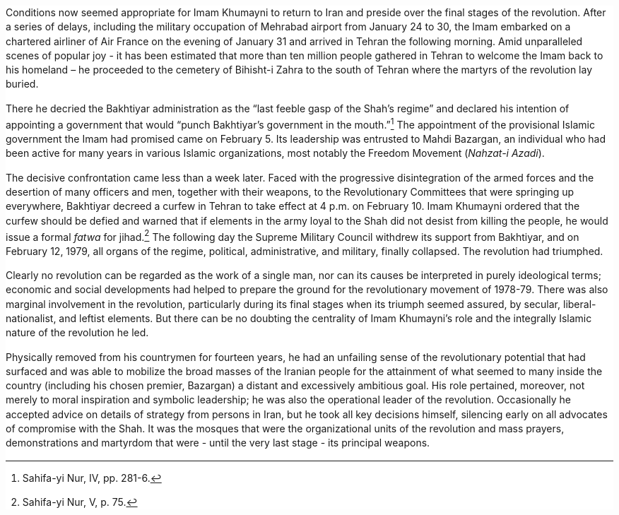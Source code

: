 Conditions now seemed appropriate for Imam Khumayni to return to Iran
and preside over the final stages of the revolution. After a series of
delays, including the military occupation of Mehrabad airport from
January 24 to 30, the Imam embarked on a chartered airliner of Air
France on the evening of January 31 and arrived in Tehran the following
morning. Amid unparalleled scenes of popular joy - it has been estimated
that more than ten million people gathered in Tehran to welcome the Imam
back to his homeland – he proceeded to the cemetery of Bihisht-i Zahra
to the south of Tehran where the martyrs of the revolution lay buried.

There he decried the Bakhtiyar administration as the “last feeble gasp
of the Shah’s regime” and declared his intention of appointing a
government that would “punch Bakhtiyar’s government in the mouth.”[^33]
The appointment of the provisional Islamic government the Imam had
promised came on February 5. Its leadership was entrusted to Mahdi
Bazargan, an individual who had been active for many years in various
Islamic organizations, most notably the Freedom Movement (*Nahzat-i
Azadi*).

The decisive confrontation came less than a week later. Faced with the
progressive disintegration of the armed forces and the desertion of many
officers and men, together with their weapons, to the Revolutionary
Committees that were springing up everywhere, Bakhtiyar decreed a curfew
in Tehran to take effect at 4 p.m. on February 10. Imam Khumayni ordered
that the curfew should be defied and warned that if elements in the army
loyal to the Shah did not desist from killing the people, he would issue
a formal *fatwa* for jihad.[^34] The following day the Supreme Military
Council withdrew its support from Bakhtiyar, and on February 12, 1979,
all organs of the regime, political, administrative, and military,
finally collapsed. The revolution had triumphed.

Clearly no revolution can be regarded as the work of a single man, nor
can its causes be interpreted in purely ideological terms; economic and
social developments had helped to prepare the ground for the
revolutionary movement of 1978-79. There was also marginal involvement
in the revolution, particularly during its final stages when its triumph
seemed assured, by secular, liberal-nationalist, and leftist elements.
But there can be no doubting the centrality of Imam Khumayni’s role and
the integrally Islamic nature of the revolution he led.

Physically removed from his countrymen for fourteen years, he had an
unfailing sense of the revolutionary potential that had surfaced and was
able to mobilize the broad masses of the Iranian people for the
attainment of what seemed to many inside the country (including his
chosen premier, Bazargan) a distant and excessively ambitious goal. His
role pertained, moreover, not merely to moral inspiration and symbolic
leadership; he was also the operational leader of the revolution.
Occasionally he accepted advice on details of strategy from persons in
Iran, but he took all key decisions himself, silencing early on all
advocates of compromise with the Shah. It was the mosques that were the
organizational units of the revolution and mass prayers, demonstrations
and martyrdom that were - until the very last stage - its principal
weapons.


[^1]: English-born Hamid Algar received his Ph.D. in oriental studies
[^2]: See Muhammad Riza Hakimi, Mir Hamid Husayn, Qum, 1362 Sh./1983.
[^3]: However, according to a statement by the Imam’s elder brother,
[^4]: See Divan-I Imam, Tehran, 1372 Sh./1993, p. 50.
[^5]: Interview of the present writer with Hajj Sayyid Ahmad Khomeini,
[^6]: Imam Khomeini, Sahifa-yi Nur, Tehran, 1361 Sh., /1982, X p. 63.
[^7]: Sahifa-yi Nur, XVI, p. 121.
[^8]: Sahifa-yi Nur, XII, p. 51.
[^9]: Shadharat al-Ma’arif, Tehran, 1360 Sh./1982, pp. 6-7.
[^10]: Sayyid ‘Ali Riza Yazdi Husayni, Aina-yi Danishvaran, Tehran,
[^11]: Sayyid Hamid Ruhani, Barrasi va Tahlili az Nahzat-I Imam
[^12]: Kashf al-Asrar, p. 185.
[^13]: Kashf al-Asrar, p. 186.
[^14]: Sahifa-yi Nur, I, p. 27.
[^15]: Kauthar, I, p. 67; Sahifa-yi Nur, I, p. 39.
[^16]: Sahifa-yi Nur, I, p. 46.
[^17]: Interview with the present writer, Tehran, December 1979.
[^18]: Kauthar, I, pp. 169-178.
[^19]: See Ansari, Hadis-I Bidari, p. 67.
[^20]: Tahrir al-Wasila, I, p. 486.
[^21]: For maintaining readability, (S) which is an acronym for “Salla
[^22]: For maintaining readability, (A) which is an acronym for “Alayhi
[^23]: Wilayat al-faqih, Najaf, n.d., p. 204.
[^24]: Sahifa-yi Nur, I, pp. 129, 132.
[^25]: Imam Khomeini, Risala-yi Ahkam, p. 328.
[^26]: Sahifa-yi Nur, I, pp. 144-5.
[^27]: Sahifa-yi Nur, I, p. 215.
[^28]: Shahidi digar az ruhaniyat, Najaf, n.d., p. 27.
[^29]: New York Times, January 2, 1978.
[^30]: Sahifa-yi Nur, I, p. 97.
[^31]: Sahifa-yi Nur, II, p. 143.
[^32]: Sahifa-yi Nur, III, p. 225.
[^33]: Sahifa-yi Nur, IV, pp. 281-6.
[^34]: Sahifa-yi Nur, V, p. 75.
[^35]: Sahifa-yi Nur, V, p. 233.
[^36]: Sahifa-yi Nur, X, p. 141.
[^37]: Sahifa-yi Nur, X, p. 149.
[^38]: Sahifa-yi Nur, XII, p. 40.
[^39]: Qanun-i Asasi-yi Jumhuri-yi Islami-yi Iran, Tehran, 1370
[^40]: Suggestions that the use of this title assimilated him to the
[^41]: Sahifa-yi Nur, XV, p. 130.
[^42]: Sahifa-yi Nur, XX, pp. 170-71.
[^43]: Sahifa-yi Nur, XV, p. 234.
[^44]: Sahifa-yi Nur, XVI, pp. 154-5.
[^45]: Sahifa-yi Nur, XXI, pp. 227-44.
[^46]: Ava-yi Tauhid, Tehran, 1367 Sh./1989, pp. 3-5.
[^47]: Sahifa-yi Nur, XXI, p. 112.
[^48]: Istifta’at, I, p. 279.